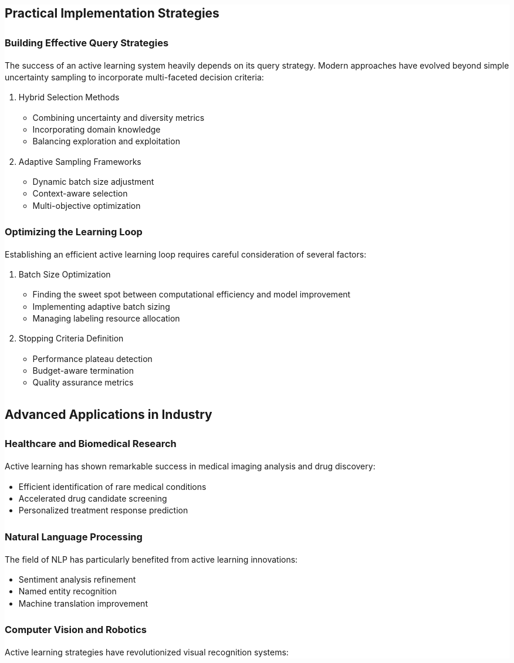 ## Practical Implementation Strategies

### Building Effective Query Strategies

The success of an active learning system heavily depends on its query strategy. Modern approaches have evolved beyond simple uncertainty sampling to incorporate multi-faceted decision criteria:

1. Hybrid Selection Methods
   - Combining uncertainty and diversity metrics
   - Incorporating domain knowledge
   - Balancing exploration and exploitation

2. Adaptive Sampling Frameworks
   - Dynamic batch size adjustment
   - Context-aware selection
   - Multi-objective optimization

### Optimizing the Learning Loop

Establishing an efficient active learning loop requires careful consideration of several factors:

1. Batch Size Optimization
   - Finding the sweet spot between computational efficiency and model improvement
   - Implementing adaptive batch sizing
   - Managing labeling resource allocation

2. Stopping Criteria Definition
   - Performance plateau detection
   - Budget-aware termination
   - Quality assurance metrics

## Advanced Applications in Industry

### Healthcare and Biomedical Research

Active learning has shown remarkable success in medical imaging analysis and drug discovery:

- Efficient identification of rare medical conditions
- Accelerated drug candidate screening
- Personalized treatment response prediction

### Natural Language Processing

The field of NLP has particularly benefited from active learning innovations:

- Sentiment analysis refinement
- Named entity recognition
- Machine translation improvement

### Computer Vision and Robotics

Active learning strategies have revolutionized visual recognition systems:
